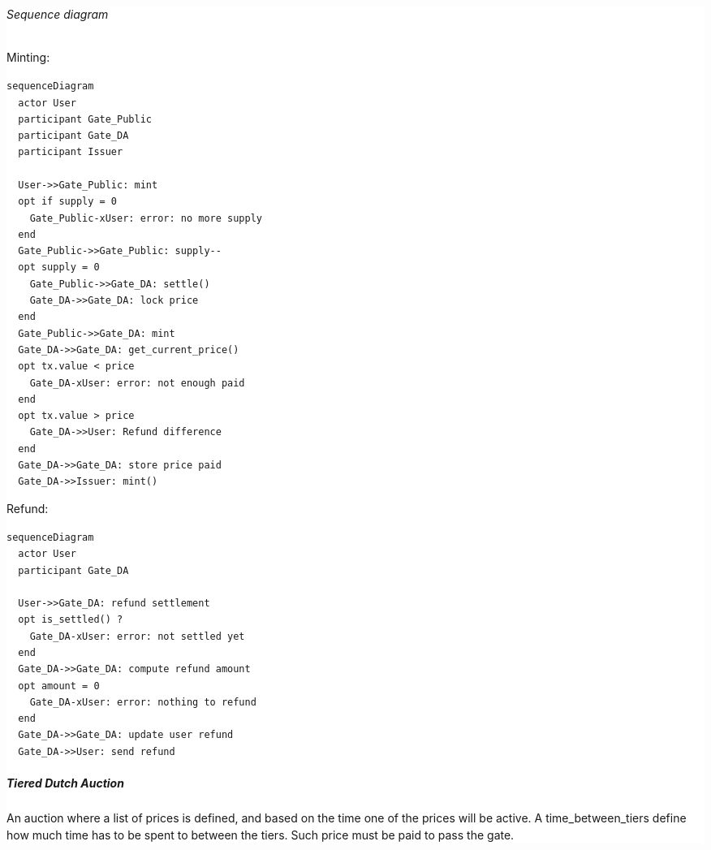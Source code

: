 ###### Sequence diagram

Minting:

```mermaid
sequenceDiagram
  actor User
  participant Gate_Public
  participant Gate_DA
  participant Issuer

  User->>Gate_Public: mint
  opt if supply = 0
    Gate_Public-xUser: error: no more supply
  end
  Gate_Public->>Gate_Public: supply--
  opt supply = 0
    Gate_Public->>Gate_DA: settle()
    Gate_DA->>Gate_DA: lock price
  end
  Gate_Public->>Gate_DA: mint
  Gate_DA->>Gate_DA: get_current_price()
  opt tx.value < price
    Gate_DA-xUser: error: not enough paid
  end
  opt tx.value > price
    Gate_DA->>User: Refund difference
  end
  Gate_DA->>Gate_DA: store price paid
  Gate_DA->>Issuer: mint()
```

Refund:

```mermaid
sequenceDiagram
  actor User
  participant Gate_DA

  User->>Gate_DA: refund settlement
  opt is_settled() ?
    Gate_DA-xUser: error: not settled yet
  end
  Gate_DA->>Gate_DA: compute refund amount
  opt amount = 0
    Gate_DA-xUser: error: nothing to refund
  end
  Gate_DA->>Gate_DA: update user refund
  Gate_DA->>User: send refund
```

##### Tiered Dutch Auction

An auction where a list of prices is defined, and based on the time one of the prices will be active. A time_between_tiers define how much time has to be spent to between the tiers. Such price must be paid to pass the gate.
